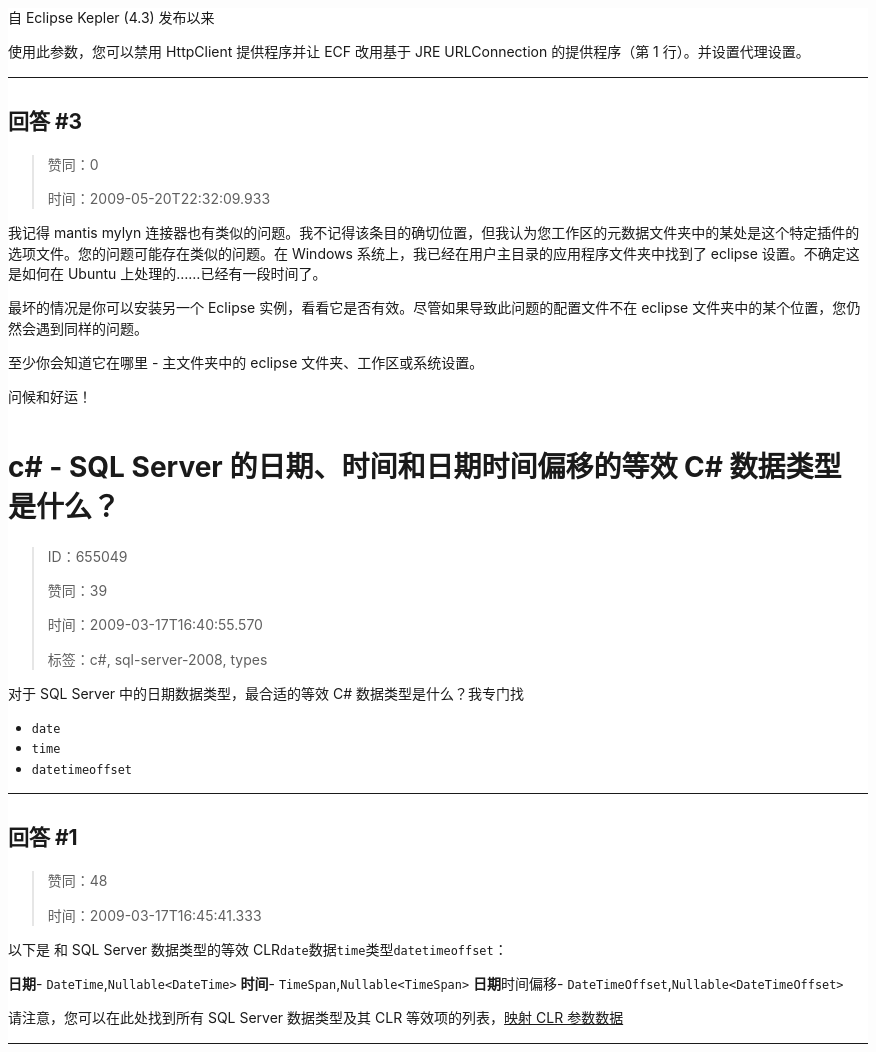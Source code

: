 自 Eclipse Kepler (4.3) 发布以来

使用此参数，您可以禁用 HttpClient 提供程序并让 ECF 改用基于 JRE URLConnection 的提供程序（第 1 行）。并设置代理设置。

* * *

## 回答 #3

> 赞同：0
> 
> 时间：2009-05-20T22:32:09.933

我记得 mantis mylyn 连接器也有类似的问题。我不记得该条目的确切位置，但我认为您工作区的元数据文件夹中的某处是这个特定插件的选项文件。您的问题可能存在类似的问题。在 Windows 系统上，我已经在用户主目录的应用程序文件夹中找到了 eclipse 设置。不确定这是如何在 Ubuntu 上处理的……已经有一段时间了。

最坏的情况是你可以安装另一个 Eclipse 实例，看看它是否有效。尽管如果导致此问题的配置文件不在 eclipse 文件夹中的某个位置，您仍然会遇到同样的问题。

至少你会知道它在哪里 - 主文件夹中的 eclipse 文件夹、工作区或系统设置。

问候和好运！

# c# - SQL Server 的日期、时间和日期时间偏移的等效 C# 数据类型是什么？

> ID：655049
> 
> 赞同：39
> 
> 时间：2009-03-17T16:40:55.570
> 
> 标签：c#, sql-server-2008, types

对于 SQL Server 中的日期数据类型，最合适的等效 C# 数据类型是什么？我专门找

*   `date`
*   `time`
*   `datetimeoffset`

* * *

## 回答 #1

> 赞同：48
> 
> 时间：2009-03-17T16:45:41.333

以下是 和 SQL Server 数据类型的等效 CLR`date`数据`time`类型`datetimeoffset`：

**日期**- `DateTime`,`Nullable<DateTime>`
**时间**- `TimeSpan`,`Nullable<TimeSpan>`
**日期**时间偏移- `DateTimeOffset`,`Nullable<DateTimeOffset>`

请注意，您可以在此处找到所有 SQL Server 数据类型及其 CLR 等效项的列表，[映射 CLR 参数数据](http://msdn.microsoft.com/en-us/library/ms131092.aspx)

* * *
